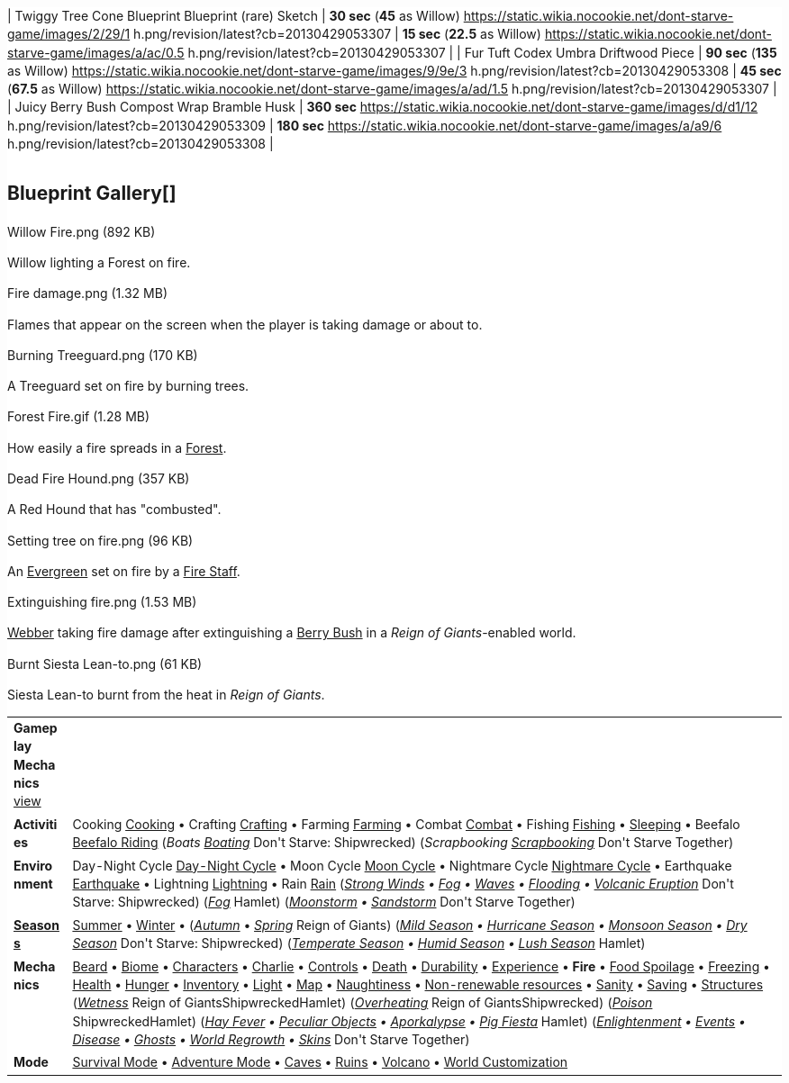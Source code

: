 | Twiggy Tree Cone Blueprint Blueprint (rare) Sketch | **30 sec** (**45** as Willow) https://static.wikia.nocookie.net/dont-starve-game/images/2/29/1 h.png/revision/latest?cb=20130429053307 | **15 sec** (**22.5** as Willow) https://static.wikia.nocookie.net/dont-starve-game/images/a/ac/0.5 h.png/revision/latest?cb=20130429053307 |
| Fur Tuft Codex Umbra Driftwood Piece | **90 sec** (**135** as Willow) https://static.wikia.nocookie.net/dont-starve-game/images/9/9e/3 h.png/revision/latest?cb=20130429053308 | **45 sec** (**67.5** as Willow) https://static.wikia.nocookie.net/dont-starve-game/images/a/ad/1.5 h.png/revision/latest?cb=20130429053307 |
| Juicy Berry Bush Compost Wrap Bramble Husk | **360 sec** https://static.wikia.nocookie.net/dont-starve-game/images/d/d1/12 h.png/revision/latest?cb=20130429053309 | **180 sec** https://static.wikia.nocookie.net/dont-starve-game/images/a/a9/6 h.png/revision/latest?cb=20130429053308 |

## Blueprint Gallery[]

Willow Fire.png (892 KB)

Willow lighting a Forest on fire.

Fire damage.png (1.32 MB)

Flames that appear on the screen when the player is taking damage or about to.

Burning Treeguard.png (170 KB)

A Treeguard set on fire by burning trees.

Forest Fire.gif (1.28 MB)

How easily a fire spreads in a [Forest](/wiki/Forest "Forest").

Dead Fire Hound.png (357 KB)

A Red Hound that has "combusted".

Setting tree on fire.png (96 KB)

An [Evergreen](/wiki/Evergreen "Evergreen") set on fire by a [Fire Staff](/wiki/Fire_Staff "Fire Staff").

Extinguishing fire.png (1.53 MB)

[Webber](/wiki/Webber "Webber") taking fire damage after extinguishing a [Berry Bush](/wiki/Berry_Bush "Berry Bush") in a *Reign of Giants*-enabled world.

Burnt Siesta Lean-to.png (61 KB)

Siesta Lean-to burnt from the heat in *Reign of Giants*.

|  |  |
| --- | --- |
| **Gameplay Mechanics** [view](/wiki/Template:Gameplay "Template:Gameplay") | |
| **Activities** | Cooking [Cooking](/wiki/Cooking "Cooking") • Crafting [Crafting](/wiki/Crafting "Crafting") • Farming [Farming](/wiki/Farming "Farming") • Combat [Combat](/wiki/Combat "Combat") • Fishing [Fishing](/wiki/Fishing "Fishing") • [Sleeping](/wiki/Sleeping "Sleeping") • Beefalo [Beefalo Riding](/wiki/Beefalo "Beefalo")  (*Boats [Boating](/wiki/Boats "Boats")* Don't Starve: Shipwrecked) (*Scrapbooking [Scrapbooking](/wiki/Scrapbooking "Scrapbooking")* Don't Starve Together) |
| **Environment** | Day-Night Cycle [Day-Night Cycle](/wiki/Day-Night_Cycle "Day-Night Cycle") • Moon Cycle [Moon Cycle](/wiki/Moon_Cycle "Moon Cycle") • Nightmare Cycle [Nightmare Cycle](/wiki/Nightmare_Cycle "Nightmare Cycle") • Earthquake [Earthquake](/wiki/Earthquake "Earthquake") • Lightning [Lightning](/wiki/Lightning "Lightning") • Rain [Rain](/wiki/Rain "Rain")  (*[Strong Winds](/wiki/Strong_Winds "Strong Winds") • [Fog](/wiki/Fog "Fog") • [Waves](/wiki/Waves "Waves") • [Flooding](/wiki/Flooding "Flooding") • [Volcanic Eruption](/wiki/Volcano/Object#Eruptions "Volcano/Object")* Don't Starve: Shipwrecked) (*[Fog](/wiki/Fog#Hamlet "Fog")* Hamlet) (*[Moonstorm](/wiki/Moonstorm "Moonstorm") • [Sandstorm](/wiki/Sandstorm "Sandstorm")* Don't Starve Together) |
| **[Seasons](/wiki/Seasons "Seasons")** | [Summer](/wiki/Seasons/Summer "Seasons/Summer") • [Winter](/wiki/Seasons/Winter "Seasons/Winter") • (*[Autumn](/wiki/Seasons/Autumn "Seasons/Autumn")* • *[Spring](/wiki/Seasons/Spring "Seasons/Spring")* Reign of Giants)  (*[Mild Season](/wiki/Seasons/Mild "Seasons/Mild") • [Hurricane Season](/wiki/Seasons/Hurricane "Seasons/Hurricane") • [Monsoon Season](/wiki/Seasons/Monsoon "Seasons/Monsoon") • [Dry Season](/wiki/Seasons/Dry "Seasons/Dry")* Don't Starve: Shipwrecked) (*[Temperate Season](/wiki/Seasons/Temperate "Seasons/Temperate") • [Humid Season](/wiki/Seasons/Humid "Seasons/Humid") • [Lush Season](/wiki/Seasons/Lush "Seasons/Lush")* Hamlet) |
| **Mechanics** | [Beard](/wiki/Beard "Beard") • [Biome](/wiki/Biome "Biome") • [Characters](/wiki/Characters "Characters") • [Charlie](/wiki/Charlie_(Night_Monster) "Charlie (Night Monster)") • [Controls](/wiki/Controls "Controls") • [Death](/wiki/Death "Death") • [Durability](/wiki/Durability "Durability") • [Experience](/wiki/Experience "Experience") • **Fire** • [Food Spoilage](/wiki/Food#Food_Spoilage "Food") • [Freezing](/wiki/Freezing "Freezing") • [Health](/wiki/Health "Health") • [Hunger](/wiki/Hunger "Hunger") • [Inventory](/wiki/Inventory "Inventory") • [Light](/wiki/Light "Light") • [Map](/wiki/Map "Map") • [Naughtiness](/wiki/Krampus#Naughtiness "Krampus") • [Non-renewable resources](/wiki/Non-renewable_resources "Non-renewable resources") • [Sanity](/wiki/Sanity "Sanity") • [Saving](/wiki/Saving "Saving") • [Structures](/wiki/Structures "Structures")  (*[Wetness](/wiki/Wetness "Wetness")* Reign of GiantsShipwreckedHamlet) (*[Overheating](/wiki/Overheating "Overheating")* Reign of GiantsShipwrecked) (*[Poison](/wiki/Poison "Poison")* ShipwreckedHamlet) (*[Hay Fever](/wiki/Hay_Fever "Hay Fever") • [Peculiar Objects](/wiki/Peculiar_Objects "Peculiar Objects") • [Aporkalypse](/wiki/Aporkalypse "Aporkalypse") • [Pig Fiesta](/wiki/Pig_Fiesta "Pig Fiesta")* Hamlet) (*[Enlightenment](/wiki/Enlightenment "Enlightenment") • [Events](/wiki/Category:Events "Category:Events") • [Disease](/wiki/Disease "Disease") • [Ghosts](/wiki/Ghost_Characters "Ghost Characters") • [World Regrowth](/wiki/Regrowth "Regrowth") • [Skins](/wiki/Skins "Skins")* Don't Starve Together) |
| **Mode** | [Survival Mode](/wiki/Survival_Mode "Survival Mode") • [Adventure Mode](/wiki/Adventure_Mode "Adventure Mode") • [Caves](/wiki/Caves "Caves") • [Ruins](/wiki/Ruins "Ruins") • [Volcano](/wiki/Volcano "Volcano") • [World Customization](/wiki/World_Customization "World Customization") |